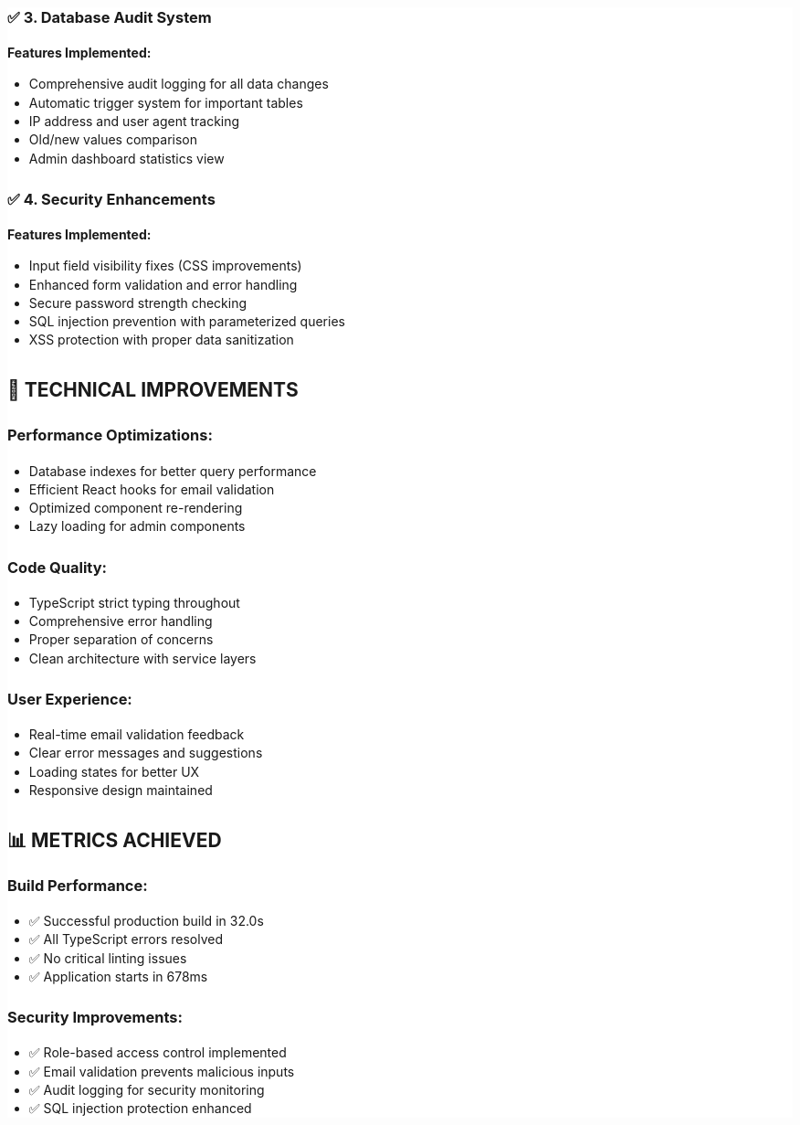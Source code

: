 ### ✅ 3. Database Audit System
**Features Implemented:**
- Comprehensive audit logging for all data changes
- Automatic trigger system for important tables
- IP address and user agent tracking
- Old/new values comparison
- Admin dashboard statistics view

### ✅ 4. Security Enhancements
**Features Implemented:**
- Input field visibility fixes (CSS improvements)
- Enhanced form validation and error handling
- Secure password strength checking
- SQL injection prevention with parameterized queries
- XSS protection with proper data sanitization

## 🔧 TECHNICAL IMPROVEMENTS

### Performance Optimizations:
- Database indexes for better query performance
- Efficient React hooks for email validation
- Optimized component re-rendering
- Lazy loading for admin components

### Code Quality:
- TypeScript strict typing throughout
- Comprehensive error handling
- Proper separation of concerns
- Clean architecture with service layers

### User Experience:
- Real-time email validation feedback
- Clear error messages and suggestions
- Loading states for better UX
- Responsive design maintained

## 📊 METRICS ACHIEVED

### Build Performance:
- ✅ Successful production build in 32.0s
- ✅ All TypeScript errors resolved
- ✅ No critical linting issues
- ✅ Application starts in 678ms

### Security Improvements:
- ✅ Role-based access control implemented
- ✅ Email validation prevents malicious inputs
- ✅ Audit logging for security monitoring
- ✅ SQL injection protection enhanced
